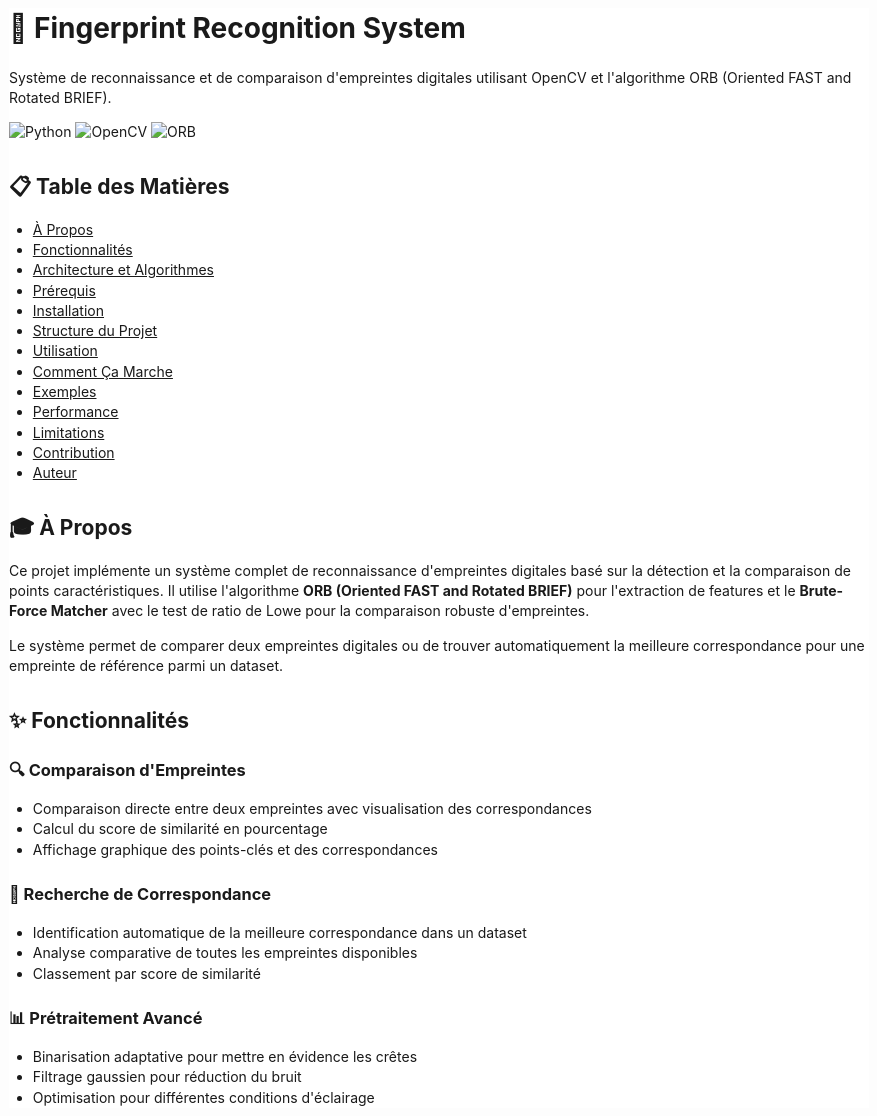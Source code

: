 # 🔐 Fingerprint Recognition System

Système de reconnaissance et de comparaison d'empreintes digitales utilisant OpenCV et l'algorithme ORB (Oriented FAST and Rotated BRIEF).

![Python](https://img.shields.io/badge/Python-3.8%2B-blue)
![OpenCV](https://img.shields.io/badge/OpenCV-4.x-green)
![ORB](https://img.shields.io/badge/Algorithm-ORB-orange)

## 📋 Table des Matières

- [À Propos](#à-propos)
- [Fonctionnalités](#fonctionnalités)
- [Architecture et Algorithmes](#architecture-et-algorithmes)
- [Prérequis](#prérequis)
- [Installation](#installation)
- [Structure du Projet](#structure-du-projet)
- [Utilisation](#utilisation)
- [Comment Ça Marche](#comment-ça-marche)
- [Exemples](#exemples)
- [Performance](#performance)
- [Limitations](#limitations)
- [Contribution](#contribution)
- [Auteur](#auteur)

## 🎓 À Propos

Ce projet implémente un système complet de reconnaissance d'empreintes digitales basé sur la détection et la comparaison de points caractéristiques. Il utilise l'algorithme **ORB (Oriented FAST and Rotated BRIEF)** pour l'extraction de features et le **Brute-Force Matcher** avec le test de ratio de Lowe pour la comparaison robuste d'empreintes.

Le système permet de comparer deux empreintes digitales ou de trouver automatiquement la meilleure correspondance pour une empreinte de référence parmi un dataset.

## ✨ Fonctionnalités

### 🔍 Comparaison d'Empreintes
- Comparaison directe entre deux empreintes avec visualisation des correspondances
- Calcul du score de similarité en pourcentage
- Affichage graphique des points-clés et des correspondances

### 🎯 Recherche de Correspondance
- Identification automatique de la meilleure correspondance dans un dataset
- Analyse comparative de toutes les empreintes disponibles
- Classement par score de similarité

### 📊 Prétraitement Avancé
- Binarisation adaptative pour mettre en évidence les crêtes
- Filtrage gaussien pour réduction du bruit
- Optimisation pour différentes conditions d'éclairage
